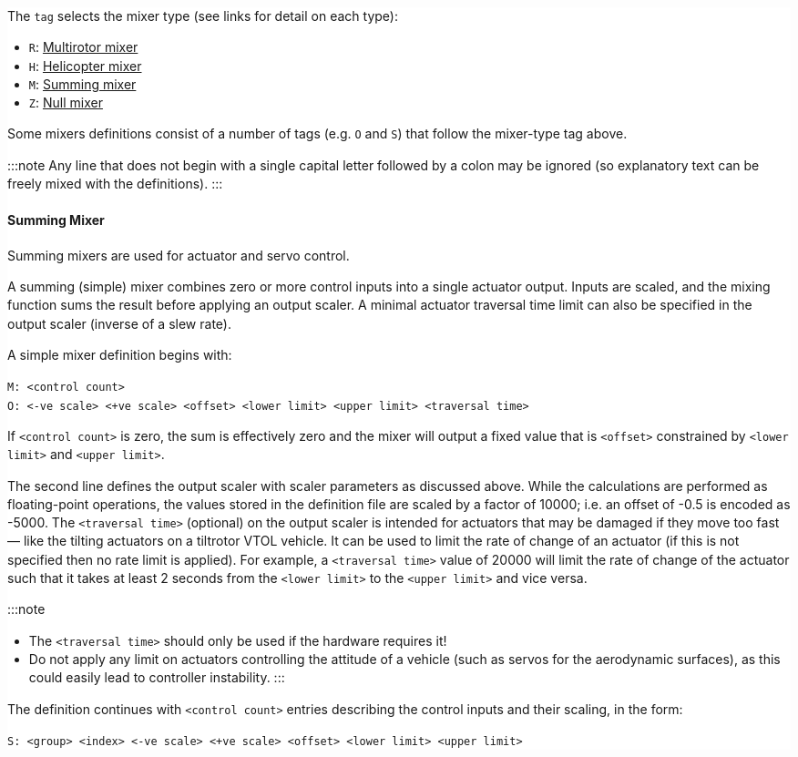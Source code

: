 The `tag` selects the mixer type (see links for detail on each type):
- `R`: [Multirotor mixer](#multirotor_mixer)
- `H`: [Helicopter mixer](#helicopter_mixer)
- `M`: [Summing mixer](#summing_mixer)
- `Z`: [Null mixer](#null_mixer)

Some mixers definitions consist of a number of tags (e.g. `O` and `S`) that follow the mixer-type tag above.

:::note
Any line that does not begin with a single capital letter followed by a colon may be ignored (so explanatory text can be freely mixed with the definitions).
:::

<a id="summing_mixer"></a>
#### Summing Mixer

Summing mixers are used for actuator and servo control.

A summing (simple) mixer combines zero or more control inputs into a single actuator output.
Inputs are scaled, and the mixing function sums the result before applying an output scaler.
A minimal actuator traversal time limit can also be specified in the output scaler (inverse of a slew rate).

A simple mixer definition begins with:

```
M: <control count>
O: <-ve scale> <+ve scale> <offset> <lower limit> <upper limit> <traversal time>
```

If `<control count>` is zero, the sum is effectively zero and the mixer will output a fixed value that is `<offset>` constrained by `<lower limit>` and `<upper limit>`.

The second line defines the output scaler with scaler parameters as discussed above.
While the calculations are performed as floating-point operations, the values stored in the definition file are scaled by a factor of 10000; i.e. an offset of -0.5 is encoded as -5000.
The `<traversal time>` (optional) on the output scaler is intended for actuators that may be damaged if they move too fast — like the tilting actuators on a tiltrotor VTOL vehicle.
It can be used to limit the rate of change of an actuator (if this is not specified then no rate limit is applied).
For example, a `<traversal time>` value of 20000 will limit the rate of change of the actuator such that it takes at least 2 seconds from the `<lower limit>` to the `<upper limit>` and vice versa.

:::note
- The `<traversal time>` should only be used if the hardware requires it!
- Do not apply any limit on actuators controlling the attitude of a vehicle (such as servos for the aerodynamic surfaces), as this could easily lead to controller instability.
:::

The definition continues with `<control count>` entries describing the control
inputs and their scaling, in the form:

```
S: <group> <index> <-ve scale> <+ve scale> <offset> <lower limit> <upper limit>
```

